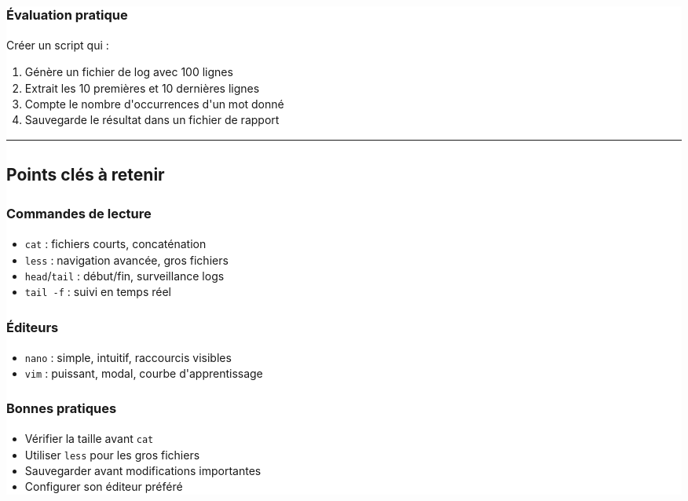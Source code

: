 ### Évaluation pratique
Créer un script qui :
1. Génère un fichier de log avec 100 lignes
2. Extrait les 10 premières et 10 dernières lignes
3. Compte le nombre d'occurrences d'un mot donné
4. Sauvegarde le résultat dans un fichier de rapport

---

## Points clés à retenir

### Commandes de lecture
- `cat` : fichiers courts, concaténation
- `less` : navigation avancée, gros fichiers  
- `head`/`tail` : début/fin, surveillance logs
- `tail -f` : suivi en temps réel

### Éditeurs
- `nano` : simple, intuitif, raccourcis visibles
- `vim` : puissant, modal, courbe d'apprentissage

### Bonnes pratiques
- Vérifier la taille avant `cat`
- Utiliser `less` pour les gros fichiers
- Sauvegarder avant modifications importantes
- Configurer son éditeur préféré